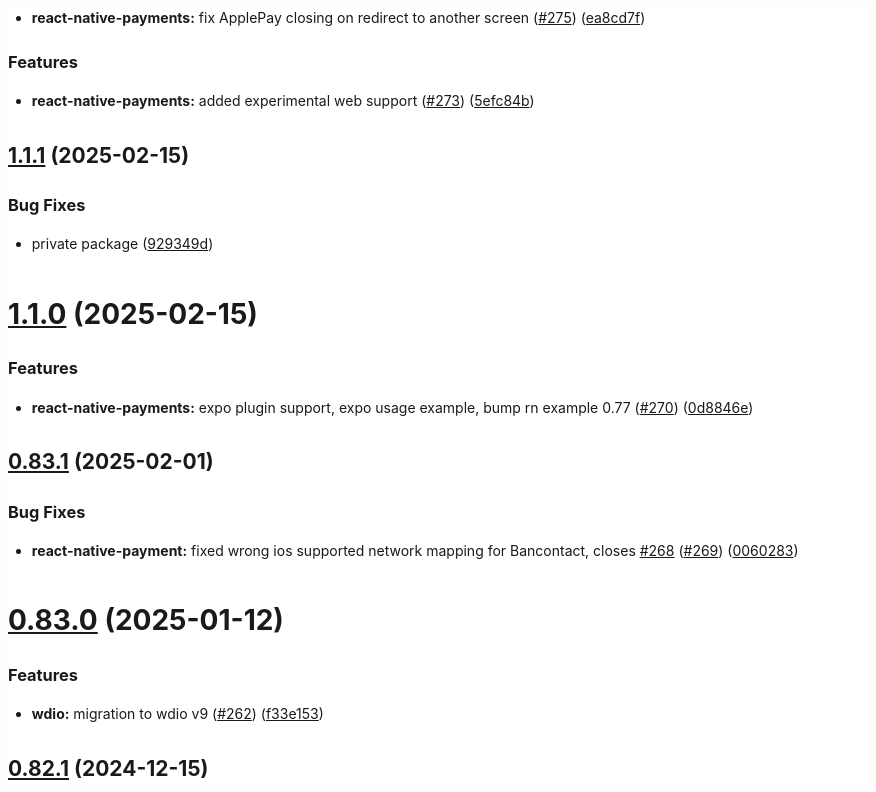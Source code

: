 - **react-native-payments:** fix ApplePay closing on redirect to another screen ([#275](https://github.com/rnw-community/rnw-community/issues/275)) ([ea8cd7f](https://github.com/rnw-community/rnw-community/commit/ea8cd7f89904d5f3d23631ec4d088a8a497eb546))

### Features

- **react-native-payments:** added experimental web support ([#273](https://github.com/rnw-community/rnw-community/issues/273)) ([5efc84b](https://github.com/rnw-community/rnw-community/commit/5efc84bd1a1b7b2da8a573d321737a92ec34cb13))

## [1.1.1](https://github.com/rnw-community/rnw-community/compare/v1.1.0...v1.1.1) (2025-02-15)

### Bug Fixes

- private package ([929349d](https://github.com/rnw-community/rnw-community/commit/929349dc123dcd1d9699877e5d6fc7723815cb18))

# [1.1.0](https://github.com/rnw-community/rnw-community/compare/v0.83.1...v1.1.0) (2025-02-15)

### Features

- **react-native-payments:** expo plugin support, expo usage example, bump rn example 0.77 ([#270](https://github.com/rnw-community/rnw-community/issues/270)) ([0d8846e](https://github.com/rnw-community/rnw-community/commit/0d8846e119afe1c657b845013d8aef08e891a300))

## [0.83.1](https://github.com/rnw-community/rnw-community/compare/v0.83.0...v0.83.1) (2025-02-01)

### Bug Fixes

- **react-native-payment:** fixed wrong ios supported network mapping for Bancontact, closes [#268](https://github.com/rnw-community/rnw-community/issues/268) ([#269](https://github.com/rnw-community/rnw-community/issues/269)) ([0060283](https://github.com/rnw-community/rnw-community/commit/00602838b222fd4ad2386fbd48188dd94cbd8287))

# [0.83.0](https://github.com/rnw-community/rnw-community/compare/v0.82.1...v0.83.0) (2025-01-12)

### Features

- **wdio:** migration to wdio v9 ([#262](https://github.com/rnw-community/rnw-community/issues/262)) ([f33e153](https://github.com/rnw-community/rnw-community/commit/f33e15343e64709f9cf7e6597efd7c9ab85911d4))

## [0.82.1](https://github.com/rnw-community/rnw-community/compare/v0.82.0...v0.82.1) (2024-12-15)
